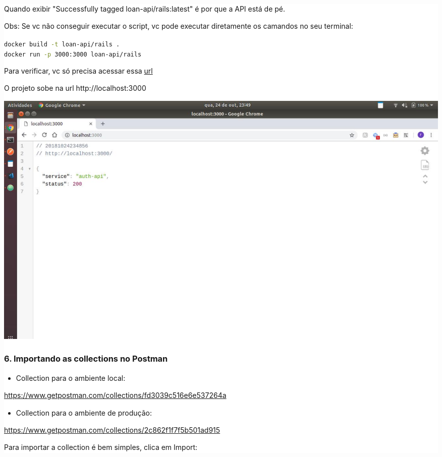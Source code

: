 Quando exibir "Successfully tagged loan-api/rails:latest" é por que a API está de pé.

Obs: Se vc não conseguir executar o script, vc pode executar diretamente os camandos no seu terminal:

```bash
docker build -t loan-api/rails .
docker run -p 3000:3000 loan-api/rails
```

Para verificar, vc só precisa acessar essa [url](http://localhost:3000/)

O projeto sobe na url http://localhost:3000

![Passo 5](readme_images/Picture5.jpg?raw=true)


<h3>6. Importando as collections no Postman</h3>


* Collection para o ambiente local:

https://www.getpostman.com/collections/fd3039c516e6e537264a


* Collection para o ambiente de produção:

https://www.getpostman.com/collections/2c862f1f7f5b501ad915


Para importar a collection é bem simples, clica em Import:
